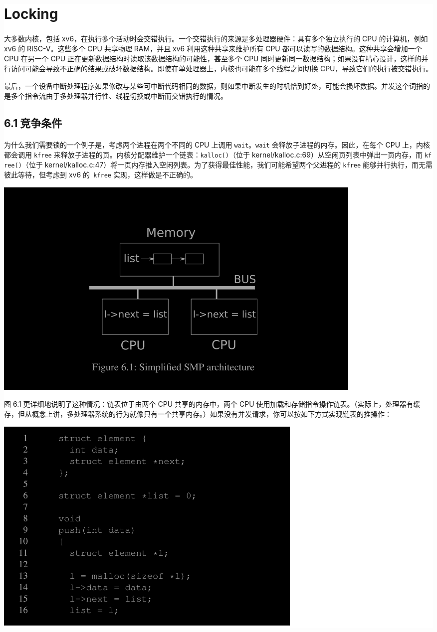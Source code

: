 # Locking
大多数内核，包括 xv6，在执行多个活动时会交错执行。一个交错执行的来源是多处理器硬件：具有多个独立执行的 CPU 的计算机，例如 xv6 的 RISC-V。这些多个 CPU 共享物理 RAM，并且 xv6 利用这种共享来维护所有 CPU 都可以读写的数据结构。这种共享会增加一个 CPU 在另一个 CPU 正在更新数据结构时读取该数据结构的可能性，甚至多个 CPU 同时更新同一数据结构；如果没有精心设计，这样的并行访问可能会导致不正确的结果或破坏数据结构。即使在单处理器上，内核也可能在多个线程之间切换 CPU，导致它们的执行被交错执行。

最后，一个设备中断处理程序如果修改与某些可中断代码相同的数据，则如果中断发生的时机恰到好处，可能会损坏数据。并发这个词指的是多个指令流由于多处理器并行性、线程切换或中断而交错执行的情况。

## 6.1 竞争条件
为什么我们需要锁的一个例子是，考虑两个进程在两个不同的 CPU 上调用 `wait`。`wait` 会释放子进程的内存。因此，在每个 CPU 上，内核都会调用 `kfree` 来释放子进程的页。内核分配器维护一个链表：`kalloc()`（位于 kernel/kalloc.c:69）从空闲页列表中弹出一页内存，而 `kfree()`（位于 kernel/kalloc.c:47）将一页内存推入空闲列表。为了获得最佳性能，我们可能希望两个父进程的 `kfree` 能够并行执行，而无需彼此等待，但考虑到 xv6 的` kfree` 实现，这样做是不正确的。

![](./图片/6.1.png)

图 6.1 更详细地说明了这种情况：链表位于由两个 CPU 共享的内存中，两个 CPU 使用加载和存储指令操作链表。（实际上，处理器有缓存，但从概念上讲，多处理器系统的行为就像只有一个共享内存。）如果没有并发请求，你可以按如下方式实现链表的推操作：

![](./图片/6.1code.png)
